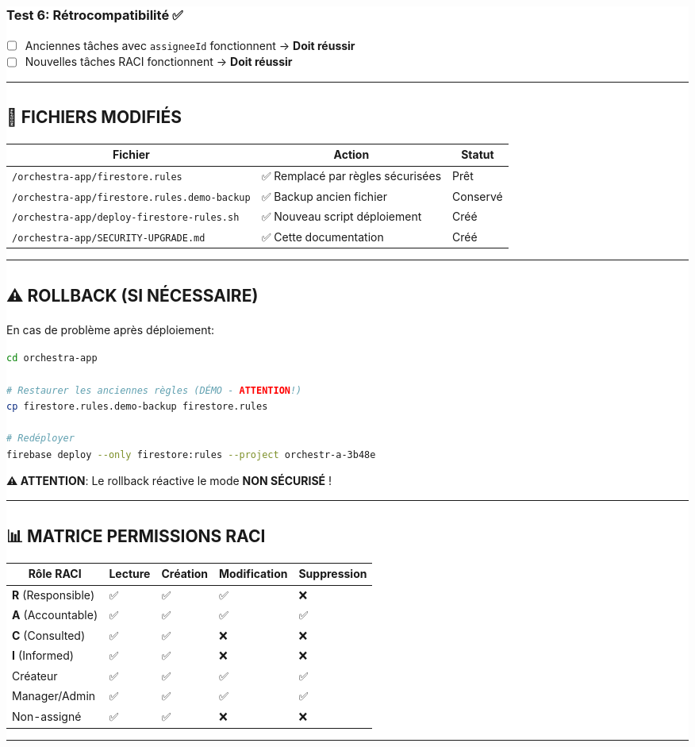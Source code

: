### Test 6: Rétrocompatibilité ✅
- [ ] Anciennes tâches avec `assigneeId` fonctionnent → **Doit réussir**
- [ ] Nouvelles tâches RACI fonctionnent → **Doit réussir**

---

## 📂 FICHIERS MODIFIÉS

| Fichier | Action | Statut |
|---------|--------|--------|
| `/orchestra-app/firestore.rules` | ✅ Remplacé par règles sécurisées | Prêt |
| `/orchestra-app/firestore.rules.demo-backup` | ✅ Backup ancien fichier | Conservé |
| `/orchestra-app/deploy-firestore-rules.sh` | ✅ Nouveau script déploiement | Créé |
| `/orchestra-app/SECURITY-UPGRADE.md` | ✅ Cette documentation | Créé |

---

## ⚠️ ROLLBACK (SI NÉCESSAIRE)

En cas de problème après déploiement:

```bash
cd orchestra-app

# Restaurer les anciennes règles (DÉMO - ATTENTION!)
cp firestore.rules.demo-backup firestore.rules

# Redéployer
firebase deploy --only firestore:rules --project orchestr-a-3b48e
```

**⚠️ ATTENTION**: Le rollback réactive le mode **NON SÉCURISÉ** !

---

## 📊 MATRICE PERMISSIONS RACI

| Rôle RACI | Lecture | Création | Modification | Suppression |
|-----------|---------|----------|--------------|-------------|
| **R** (Responsible) | ✅ | ✅ | ✅ | ❌ |
| **A** (Accountable) | ✅ | ✅ | ✅ | ✅ |
| **C** (Consulted) | ✅ | ✅ | ❌ | ❌ |
| **I** (Informed) | ✅ | ✅ | ❌ | ❌ |
| Créateur | ✅ | ✅ | ✅ | ✅ |
| Manager/Admin | ✅ | ✅ | ✅ | ✅ |
| Non-assigné | ✅ | ✅ | ❌ | ❌ |

---